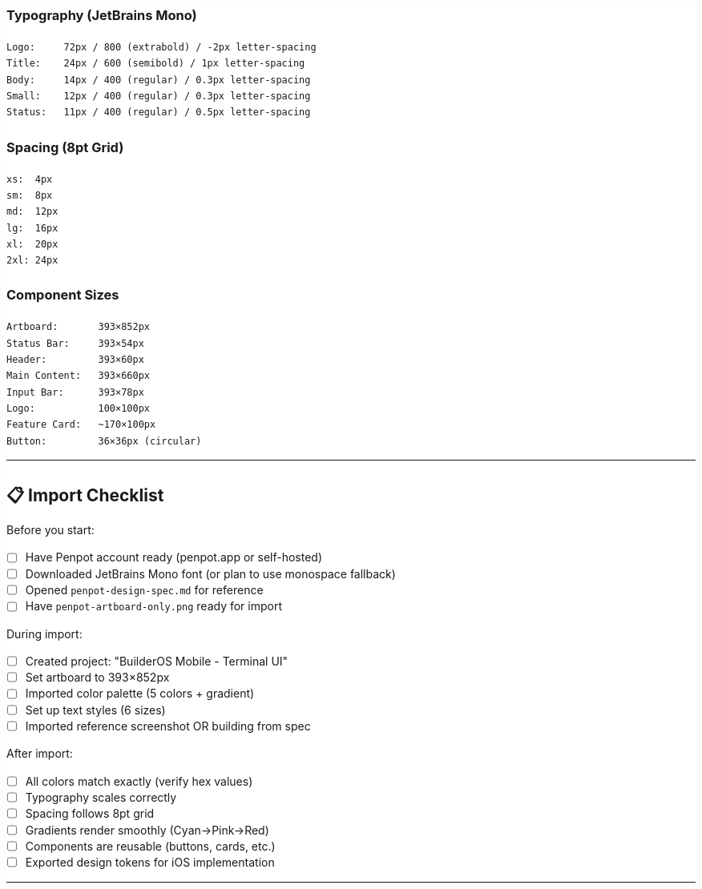 ### Typography (JetBrains Mono)
```
Logo:     72px / 800 (extrabold) / -2px letter-spacing
Title:    24px / 600 (semibold) / 1px letter-spacing
Body:     14px / 400 (regular) / 0.3px letter-spacing
Small:    12px / 400 (regular) / 0.3px letter-spacing
Status:   11px / 400 (regular) / 0.5px letter-spacing
```

### Spacing (8pt Grid)
```
xs:  4px
sm:  8px
md:  12px
lg:  16px
xl:  20px
2xl: 24px
```

### Component Sizes
```
Artboard:       393×852px
Status Bar:     393×54px
Header:         393×60px
Main Content:   393×660px
Input Bar:      393×78px
Logo:           100×100px
Feature Card:   ~170×100px
Button:         36×36px (circular)
```

---

## 📋 Import Checklist

Before you start:
- [ ] Have Penpot account ready (penpot.app or self-hosted)
- [ ] Downloaded JetBrains Mono font (or plan to use monospace fallback)
- [ ] Opened `penpot-design-spec.md` for reference
- [ ] Have `penpot-artboard-only.png` ready for import

During import:
- [ ] Created project: "BuilderOS Mobile - Terminal UI"
- [ ] Set artboard to 393×852px
- [ ] Imported color palette (5 colors + gradient)
- [ ] Set up text styles (6 sizes)
- [ ] Imported reference screenshot OR building from spec

After import:
- [ ] All colors match exactly (verify hex values)
- [ ] Typography scales correctly
- [ ] Spacing follows 8pt grid
- [ ] Gradients render smoothly (Cyan→Pink→Red)
- [ ] Components are reusable (buttons, cards, etc.)
- [ ] Exported design tokens for iOS implementation

---